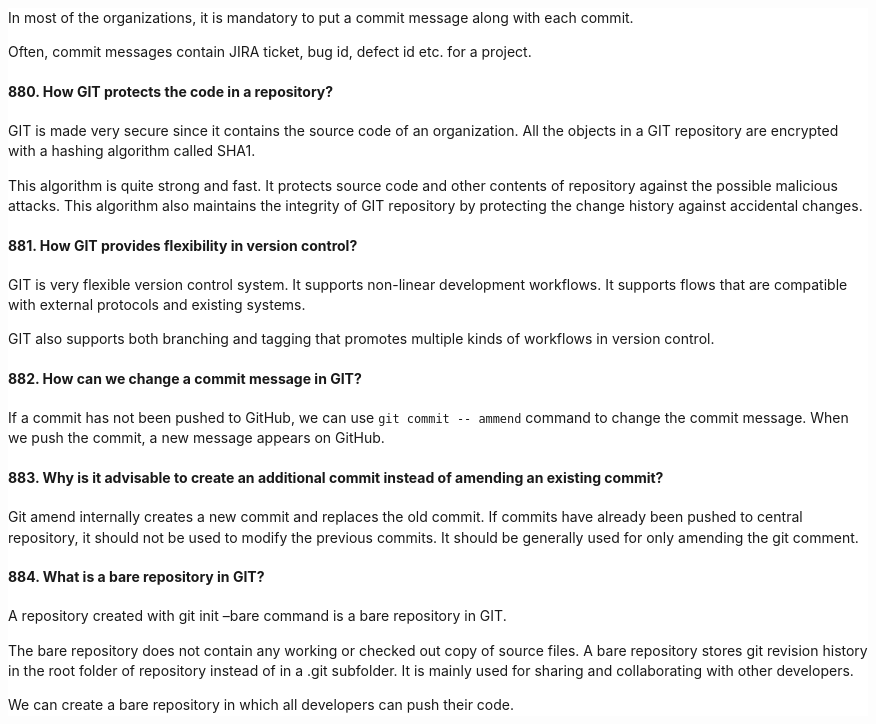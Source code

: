 In most of the organizations, it is mandatory to put a commit
message along with each commit.

Often, commit messages contain JIRA ticket, bug id, defect id etc.
for a project.

#### 880. How GIT protects the code in a repository?

GIT is made very secure since it contains the source code of an
organization. All the objects in a GIT repository are encrypted with
a hashing algorithm called SHA1.

This algorithm is quite strong and fast. It protects source code and
other contents of repository against the possible malicious attacks.
This algorithm also maintains the integrity of GIT repository by
protecting the change history against accidental changes.

#### 881. How GIT provides flexibility in version control?

GIT is very flexible version control system. It supports non-linear
development workflows. It supports flows that are compatible with
external protocols and existing systems.

GIT also supports both branching and tagging that promotes multiple
kinds of workflows in version control.

#### 882. How can we change a commit message in GIT?

If a commit has not been pushed to GitHub, we can use `git commit --
ammend` command to change the commit message.
When we push the commit, a new message appears on GitHub.



#### 883. Why is it advisable to create an additional commit instead of amending an existing commit?

Git amend internally creates a new commit and replaces the old
commit. If commits have already been pushed to central repository,
it should not be used to modify the previous commits.
It should be generally used for only amending the git comment.


#### 884. What is a bare repository in GIT?


A repository created with git init –bare command is a bare
repository in GIT.

The bare repository does not contain any working or checked out
copy of source files. A bare repository stores git revision history in
the root folder of repository instead of in a .git subfolder.
It is mainly used for sharing and collaborating with other
developers.

We can create a bare repository in which all developers can push
their code.
